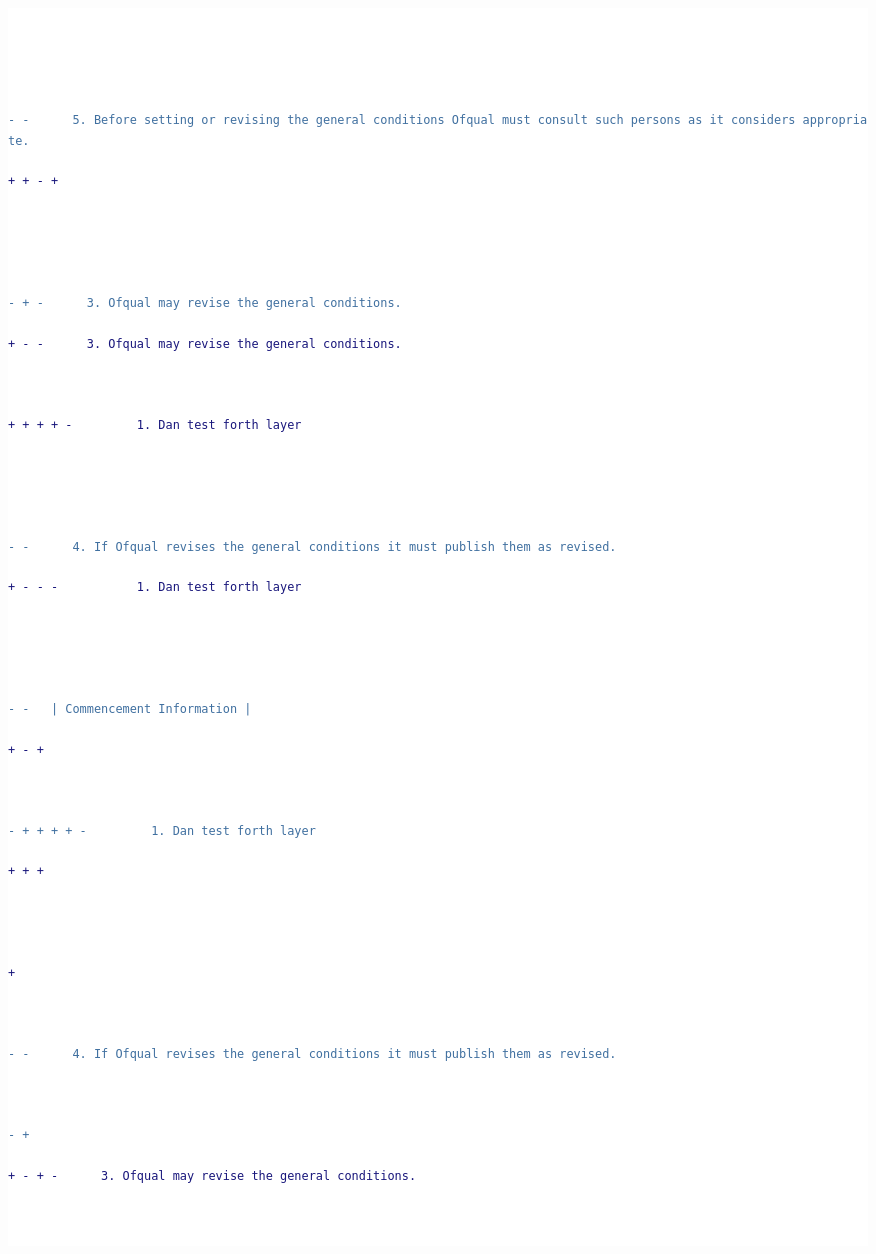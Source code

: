 ```diff

  
  


- -      5. Before setting or revising the general conditions Ofqual must consult such persons as it considers appropriate.

+ + - +   

  
  


- + -      3. Ofqual may revise the general conditions.

+ - -      3. Ofqual may revise the general conditions.

  

+ + + + -         1. Dan test forth layer


    


- -      4. If Ofqual revises the general conditions it must publish them as revised.

+ - - -           1. Dan test forth layer


    


- -   | Commencement Information |

+ - +   

  

- + + + + -         1. Dan test forth layer

+ + +     

  
  

+   

  

- -      4. If Ofqual revises the general conditions it must publish them as revised.

  

- +   

+ - + -      3. Ofqual may revise the general conditions.

  
  


```